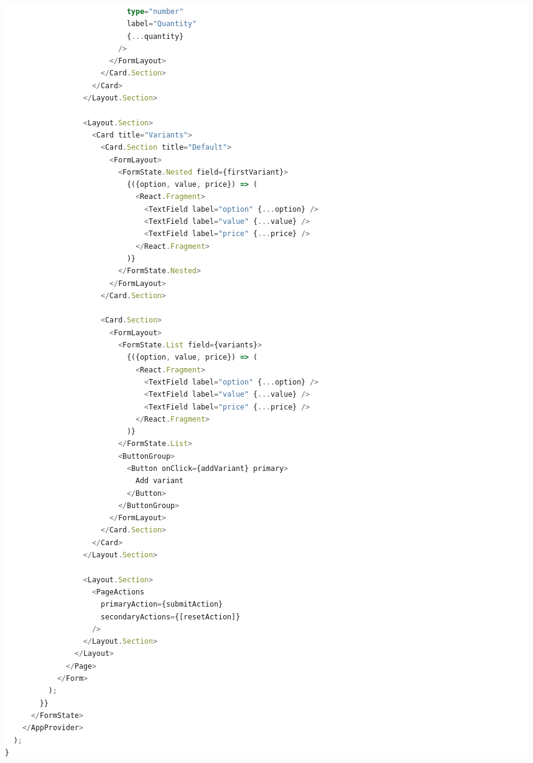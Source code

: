```typescript
                            type="number"
                            label="Quantity"
                            {...quantity}
                          />
                        </FormLayout>
                      </Card.Section>
                    </Card>
                  </Layout.Section>

                  <Layout.Section>
                    <Card title="Variants">
                      <Card.Section title="Default">
                        <FormLayout>
                          <FormState.Nested field={firstVariant}>
                            {({option, value, price}) => (
                              <React.Fragment>
                                <TextField label="option" {...option} />
                                <TextField label="value" {...value} />
                                <TextField label="price" {...price} />
                              </React.Fragment>
                            )}
                          </FormState.Nested>
                        </FormLayout>
                      </Card.Section>

                      <Card.Section>
                        <FormLayout>
                          <FormState.List field={variants}>
                            {({option, value, price}) => (
                              <React.Fragment>
                                <TextField label="option" {...option} />
                                <TextField label="value" {...value} />
                                <TextField label="price" {...price} />
                              </React.Fragment>
                            )}
                          </FormState.List>
                          <ButtonGroup>
                            <Button onClick={addVariant} primary>
                              Add variant
                            </Button>
                          </ButtonGroup>
                        </FormLayout>
                      </Card.Section>
                    </Card>
                  </Layout.Section>

                  <Layout.Section>
                    <PageActions
                      primaryAction={submitAction}
                      secondaryActions={[resetAction]}
                    />
                  </Layout.Section>
                </Layout>
              </Page>
            </Form>
          );
        }}
      </FormState>
    </AppProvider>
  );
}
```


  [FieldPath in keyof Fields]: MaybeArray<